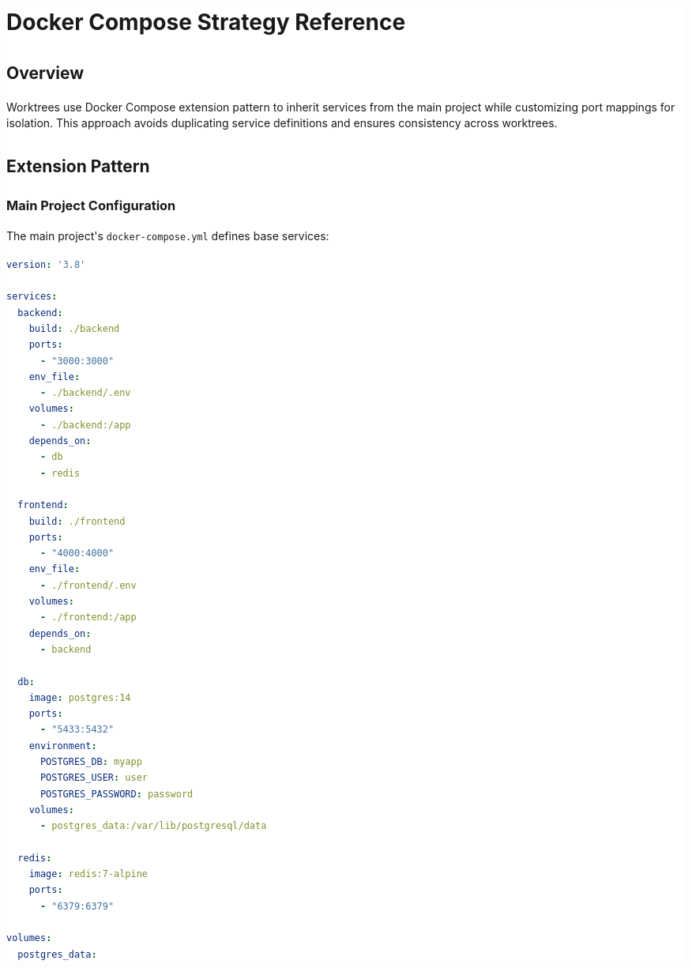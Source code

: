 # Docker Compose Strategy Reference

## Overview

Worktrees use Docker Compose extension pattern to inherit services from the main project while customizing port mappings for isolation. This approach avoids duplicating service definitions and ensures consistency across worktrees.

## Extension Pattern

### Main Project Configuration
The main project's `docker-compose.yml` defines base services:

```yaml
version: '3.8'

services:
  backend:
    build: ./backend
    ports:
      - "3000:3000"
    env_file:
      - ./backend/.env
    volumes:
      - ./backend:/app
    depends_on:
      - db
      - redis

  frontend:
    build: ./frontend
    ports:
      - "4000:4000"
    env_file:
      - ./frontend/.env
    volumes:
      - ./frontend:/app
    depends_on:
      - backend

  db:
    image: postgres:14
    ports:
      - "5433:5432"
    environment:
      POSTGRES_DB: myapp
      POSTGRES_USER: user
      POSTGRES_PASSWORD: password
    volumes:
      - postgres_data:/var/lib/postgresql/data

  redis:
    image: redis:7-alpine
    ports:
      - "6379:6379"

volumes:
  postgres_data:
```
